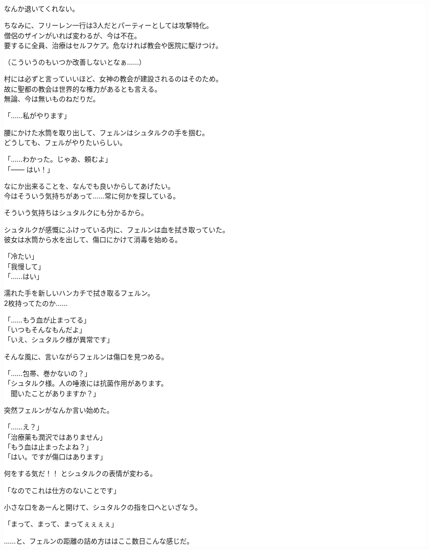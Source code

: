なんか退いてくれない。  

ちなみに、フリーレン一行は3人だとパーティーとしては攻撃特化。  
僧侶のザインがいれば変わるが、今は不在。  
要するに全員、治療はセルフケア。危なければ教会や医院に駆けつけ。  

（こういうのもいつか改善しないとなぁ……）  

村には必ずと言っていいほど、女神の教会が建設されるのはそのため。  
故に聖都の教会は世界的な権力があるとも言える。  
無論、今は無いものねだりだ。  

「……私がやります」  

腰にかけた水筒を取り出して、フェルンはシュタルクの手を掴む。  
どうしても、フェルがやりたいらしい。  

「……わかった。じゃあ、頼むよ」  
「―― はい！」  

なにか出来ることを、なんでも良いからしてあげたい。  
今はそういう気持ちがあって……常に何かを探している。  

そういう気持ちはシュタルクにも分かるから。  

シュタルクが感慨にふけっている内に、フェルンは血を拭き取っていた。  
彼女は水筒から水を出して、傷口にかけて消毒を始める。  

「冷たい」  
「我慢して」  
「……はい」  

濡れた手を新しいハンカチで拭き取るフェルン。  
2枚持ってたのか……  

「……もう血が止まってる」  
「いつもそんなもんだよ」  
「いえ、シュタルク様が異常です」  

そんな風に、言いながらフェルンは傷口を見つめる。  

「……包帯、巻かないの？」  
「シュタルク様。人の唾液には抗菌作用があります。  
　聞いたことがありますか？」  

突然フェルンがなんか言い始めた。  

「……え？」  
「治療薬も潤沢ではありません」  
「もう血は止まったよね？」  
「はい。ですが傷口はあります」  

何をする気だ！！ とシュタルクの表情が変わる。  

「なのでこれは仕方のないことです」  

小さな口をあーんと開けて、シュタルクの指を口へといざなう。  

「まって、まって、まってぇぇぇぇ」  

……と、フェルンの距離の詰め方ははここ数日こんな感じだ。  
